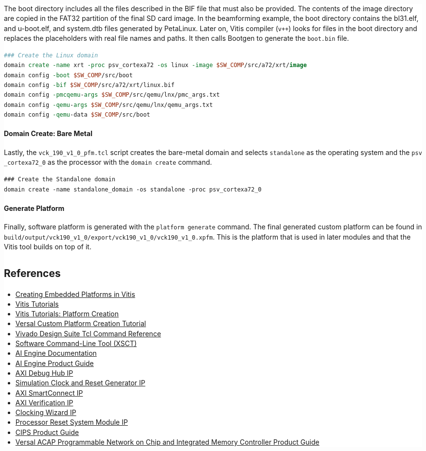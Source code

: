 The boot directory includes all the files described in the BIF file that must also be provided. The contents of the image directory are copied in the FAT32 partition of the final SD card image. In the beamforming example, the boot directory contains the bl31.elf, and u-boot.elf, and system.dtb files generated by PetaLinux. Later on, Vitis compiler (``v++``) looks for files in the boot directory and replaces the placeholders with real file names and paths. It then calls Bootgen to generate the ``boot.bin`` file.

```tcl
### Create the Linux domain
domain create -name xrt -proc psv_cortexa72 -os linux -image $SW_COMP/src/a72/xrt/image
domain config -boot $SW_COMP/src/boot
domain config -bif $SW_COMP/src/a72/xrt/linux.bif
domain config -pmcqemu-args $SW_COMP/src/qemu/lnx/pmc_args.txt
domain config -qemu-args $SW_COMP/src/qemu/lnx/qemu_args.txt
domain config -qemu-data $SW_COMP/src/boot
```

#### Domain Create: Bare Metal

Lastly, the `vck_190_v1_0_pfm.tcl` script creates the bare-metal domain and selects `standalone` as the operating system and the `psv_cortexa72_0` as the processor with the `domain create` command.

```
### Create the Standalone domain
domain create -name standalone_domain -os standalone -proc psv_cortexa72_0
```

#### Generate Platform

Finally, software platform is generated with the `platform generate` command. The final generated custom platform can be found in `build/output/vck190_v1_0/export/vck190_v1_0/vck190_v1_0.xpfm`. This is the platform that is used in later modules and that the Vitis tool builds on top of it.

## References

* [Creating Embedded Platforms in Vitis](https://docs.xilinx.com/r/en-US/ug1393-vitis-application-acceleration/Creating-Embedded-Platforms-in-Vitis)
* [Vitis Tutorials](https://github.com/Xilinx/Vitis-Tutorials)
* [Vitis Tutorials: Platform Creation](https://github.com/Xilinx/Vitis-Tutorials/tree/master/Vitis_Platform_Creation)
* [Versal Custom Platform Creation Tutorial](https://github.com/Xilinx/Vitis-Tutorials/blob/master/Vitis_Platform_Creation/Design_Tutorials/03_Edge_VCK190/README.md)
* [Vivado Design Suite Tcl Command Reference](https://docs.xilinx.com/access/sources/dita/map?url=ug835-vivado-tcl-commands&ft:locale=en-US
)
* [Software Command-Line Tool (XSCT)](https://docs.xilinx.com/r/en-US/ug1400-vitis-embedded/Software-Command-Line-Tool)
* [AI Engine Documentation](https://docs.xilinx.com/r/en-US/ug1076-ai-engine-environment/Overview)
* [AI Engine Product Guide](https://docs.xilinx.com/access/sources/dita/map?url=pg358-versal-ai-engine&ft:locale=en-US)
* [AXI Debug Hub IP](https://www.xilinx.com/products/intellectual-property/axi_dbg_hub.html#overview)
* [Simulation Clock and Reset Generator IP](https://www.xilinx.com/products/intellectual-property/sim-rst-gen.html)
* [AXI SmartConnect IP](https://www.xilinx.com/products/intellectual-property/smartconnect.html)
* [AXI Verification IP](https://www.xilinx.com/products/intellectual-property/axi-vip.html)
* [Clocking Wizard IP](https://www.xilinx.com/products/intellectual-property/clocking_wizard.html)
* [Processor Reset System Module IP](https://www.xilinx.com/products/intellectual-property/proc_sys_reset.html)
* [CIPS Product Guide](https://docs.xilinx.com/access/sources/dita/map?url=pg352-cips&ft:locale=en-US)
* [Versal ACAP Programmable Network on Chip and Integrated Memory Controller Product Guide](https://docs.xilinx.com/access/sources/dita/map?url=pg313-network-on-chip&ft:locale=en-US)
